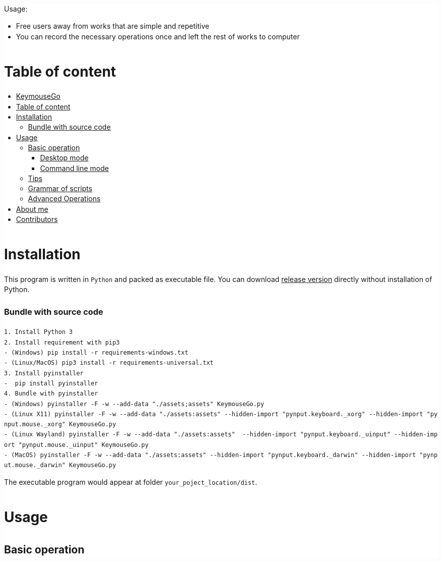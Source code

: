 Usage:
  + Free users away from works that are simple and repetitive
  + You can record the necessary operations once and left the rest of works to computer


# Table of content

- [KeymouseGo](#keymousego)
- [Table of content](#table-of-content)
- [Installation](#installation)
    - [Bundle with source code](#bundle-with-source-code)
- [Usage](#usage)
  - [Basic operation](#basic-operation)
    - [Desktop mode](#desktop-mode)
    - [Command line mode](#command-line-mode)
  - [Tips](#tips)
  - [Grammar of scripts](#grammar-of-scripts)
  - [Advanced Operations](#advanced-operations)
- [About me](#about-me)
- [Contributors](#contributors)

# Installation

This program is written in `Python` and packed as executable file. You can download [release version](https://github.com/taojy123/KeymouseGo/releases) directly without installation of Python.

### Bundle with source code

```
1. Install Python 3
2. Install requirement with pip3
- (Windows) pip install -r requirements-windows.txt
- (Linux/MacOS) pip3 install -r requirements-universal.txt
3. Install pyinstaller
-  pip install pyinstaller
4. Bundle with pyinstaller
- (Windows) pyinstaller -F -w --add-data "./assets;assets" KeymouseGo.py
- (Linux X11) pyinstaller -F -w --add-data "./assets:assets" --hidden-import "pynput.keyboard._xorg" --hidden-import "pynput.mouse._xorg" KeymouseGo.py
- (Linux Wayland) pyinstaller -F -w --add-data "./assets:assets"  --hidden-import "pynput.keyboard._uinput" --hidden-import "pynput.mouse._uinput" KeymouseGo.py
- (MacOS) pyinstaller -F -w --add-data "./assets:assets" --hidden-import "pynput.keyboard._darwin" --hidden-import "pynput.mouse._darwin" KeymouseGo.py
```

The executable program would appear at folder `your_poject_location/dist`.

# Usage

## Basic operation
